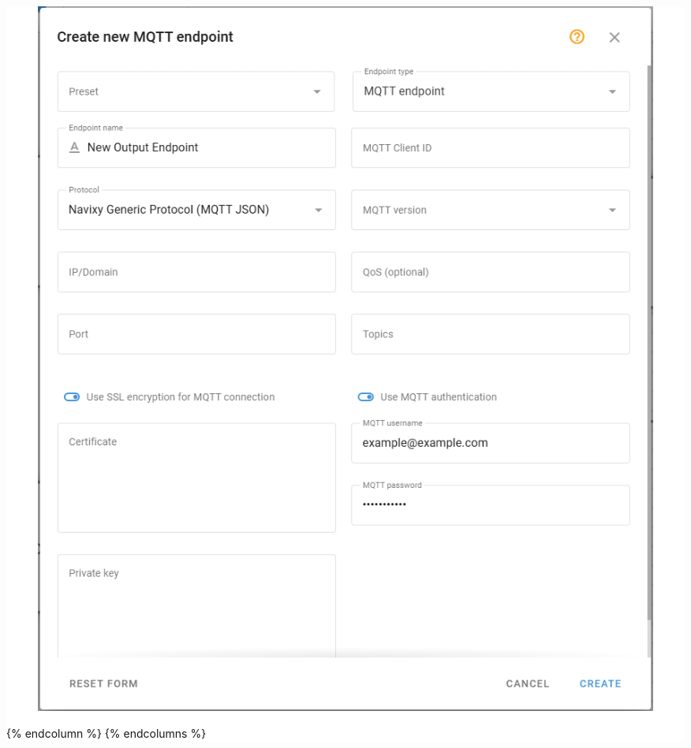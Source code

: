 <figure><img src="../attachments/image-20250403-160749.png" alt="Output Endpoint node configuration panel showing connection settings and MQTT parameters"><figcaption></figcaption></figure>
{% endcolumn %}
{% endcolumns %}
